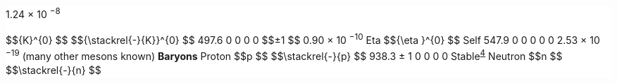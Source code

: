 1.24 × 10 <sup>−8</sup>
</td>
</tr><tr>
            <td>
               $${K}^{0} $$ 
            </td>
            <td>
               $${\stackrel{-}{K}}^{0} $$ 
            </td>
            <td>497.6</td>
            <td>0</td>
            <td>0</td>
            <td>0</td>
            <td>0</td>
            <td>
               $$±1 $$ 
            </td>
            <td>
              0.90 × 10 <sup>−10</sup>
            </td>
          </tr><tr>
            <td>Eta</td>
            <td>
               $${\eta }^{0} $$ 
            </td>
            <td>Self</td>
            <td>547.9</td>
            <td>0</td>
            <td>0</td>
            <td>0</td>
            <td>0</td>
            <td>0</td>
            <td>
             2.53 × 10 <sup>−19</sup>
            </td>
          </tr><tr>
            <td colspan="11">(many other mesons known)</td>
                      </tr><tr>
            <td rowspan="9"><strong>  Baryons</strong></td>
            <td>Proton</td>
            <td>
               $$p $$ 
            </td>
            <td>
               $$\stackrel{-}{p} $$ 
            </td>
            <td>938.3</td>
            <td>
              ± 1
            </td>
            <td>0</td>
            <td>0</td>
            <td>0</td>
            <td>0</td>
            <td>Stable<sup class="footnote-number" id="footnote-ref4"><a class="footnote-link" href="#footnote4">4</a></sup></td>
          </tr><tr>
            <td>Neutron</td>
            <td>
               $$n $$ 
            </td>
            <td>
               $$\stackrel{-}{n} $$ 
            </td>